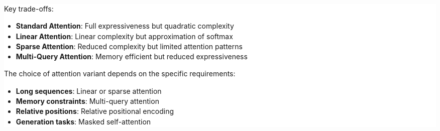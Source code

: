 Key trade-offs:
- **Standard Attention**: Full expressiveness but quadratic complexity
- **Linear Attention**: Linear complexity but approximation of softmax
- **Sparse Attention**: Reduced complexity but limited attention patterns
- **Multi-Query Attention**: Memory efficient but reduced expressiveness

The choice of attention variant depends on the specific requirements:
- **Long sequences**: Linear or sparse attention
- **Memory constraints**: Multi-query attention
- **Relative positions**: Relative positional encoding
- **Generation tasks**: Masked self-attention 